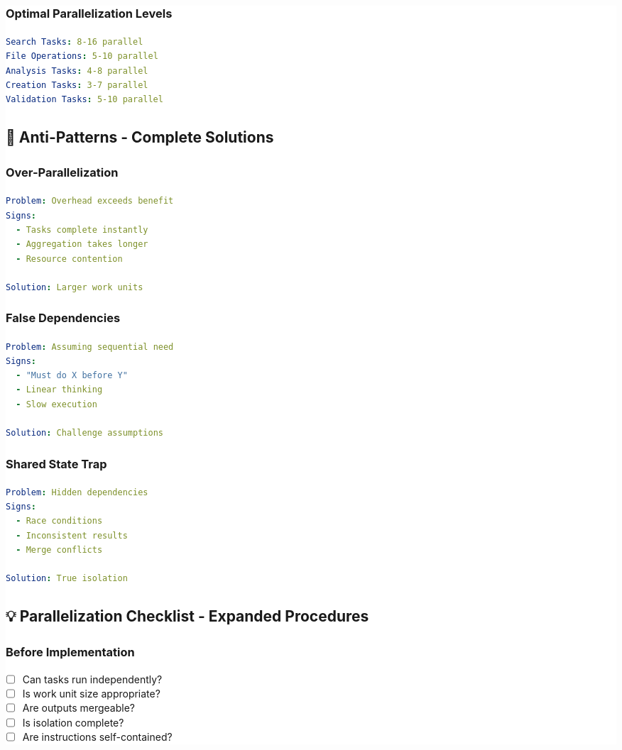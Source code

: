 ### Optimal Parallelization Levels
```yaml
Search Tasks: 8-16 parallel
File Operations: 5-10 parallel
Analysis Tasks: 4-8 parallel
Creation Tasks: 3-7 parallel
Validation Tasks: 5-10 parallel
```

## 🚨 Anti-Patterns - Complete Solutions

### Over-Parallelization
```yaml
Problem: Overhead exceeds benefit
Signs:
  - Tasks complete instantly
  - Aggregation takes longer
  - Resource contention

Solution: Larger work units
```

### False Dependencies
```yaml
Problem: Assuming sequential need
Signs:
  - "Must do X before Y"
  - Linear thinking
  - Slow execution

Solution: Challenge assumptions
```

### Shared State Trap
```yaml
Problem: Hidden dependencies
Signs:
  - Race conditions
  - Inconsistent results
  - Merge conflicts

Solution: True isolation
```

## 💡 Parallelization Checklist - Expanded Procedures

### Before Implementation
- [ ] Can tasks run independently?
- [ ] Is work unit size appropriate?
- [ ] Are outputs mergeable?
- [ ] Is isolation complete?
- [ ] Are instructions self-contained?
